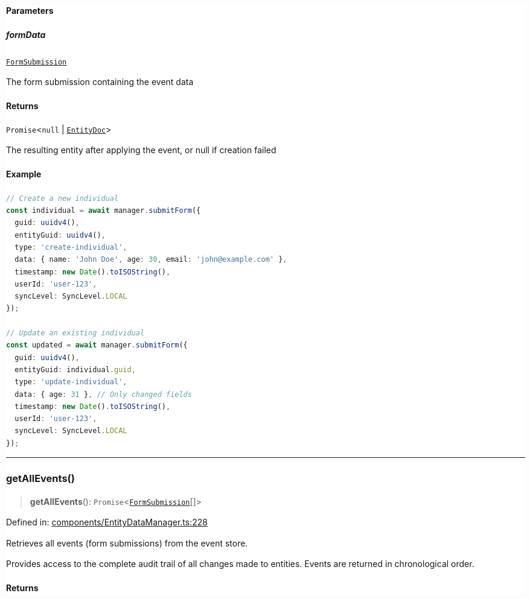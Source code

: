 #### Parameters

##### formData

[`FormSubmission`](../interfaces/FormSubmission.md)

The form submission containing the event data

#### Returns

`Promise`\<`null` \| [`EntityDoc`](../interfaces/EntityDoc.md)\>

The resulting entity after applying the event, or null if creation failed

#### Example

```typescript
// Create a new individual
const individual = await manager.submitForm({
  guid: uuidv4(),
  entityGuid: uuidv4(),
  type: 'create-individual',
  data: { name: 'John Doe', age: 30, email: 'john@example.com' },
  timestamp: new Date().toISOString(),
  userId: 'user-123',
  syncLevel: SyncLevel.LOCAL
});

// Update an existing individual
const updated = await manager.submitForm({
  guid: uuidv4(),
  entityGuid: individual.guid,
  type: 'update-individual',
  data: { age: 31 }, // Only changed fields
  timestamp: new Date().toISOString(),
  userId: 'user-123',
  syncLevel: SyncLevel.LOCAL
});
```

***

### getAllEvents()

> **getAllEvents**(): `Promise`\<[`FormSubmission`](../interfaces/FormSubmission.md)[]\>

Defined in: [components/EntityDataManager.ts:228](https://github.com/idpass/idpass-data-collect/blob/main/packages/datacollect/src/components/EntityDataManager.ts#L228)

Retrieves all events (form submissions) from the event store.

Provides access to the complete audit trail of all changes made to entities.
Events are returned in chronological order.

#### Returns
